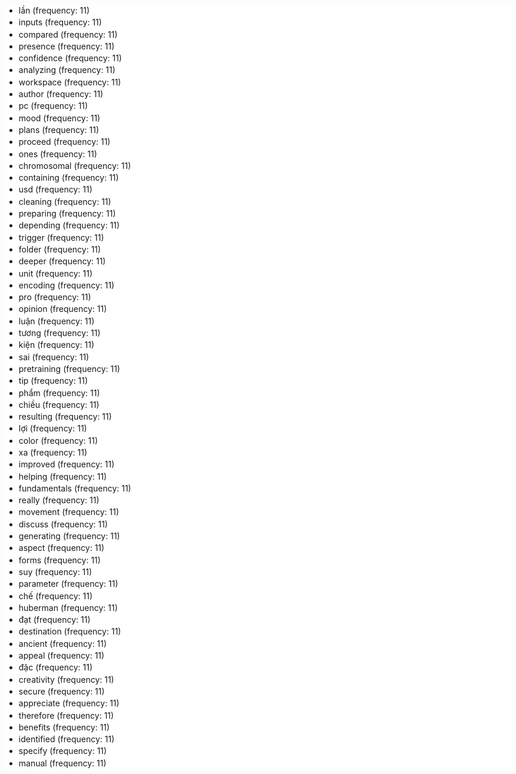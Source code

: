 - lần (frequency: 11)
- inputs (frequency: 11)
- compared (frequency: 11)
- presence (frequency: 11)
- confidence (frequency: 11)
- analyzing (frequency: 11)
- workspace (frequency: 11)
- author (frequency: 11)
- pc (frequency: 11)
- mood (frequency: 11)
- plans (frequency: 11)
- proceed (frequency: 11)
- ones (frequency: 11)
- chromosomal (frequency: 11)
- containing (frequency: 11)
- usd (frequency: 11)
- cleaning (frequency: 11)
- preparing (frequency: 11)
- depending (frequency: 11)
- trigger (frequency: 11)
- folder (frequency: 11)
- deeper (frequency: 11)
- unit (frequency: 11)
- encoding (frequency: 11)
- pro (frequency: 11)
- opinion (frequency: 11)
- luận (frequency: 11)
- tương (frequency: 11)
- kiện (frequency: 11)
- sai (frequency: 11)
- pretraining (frequency: 11)
- tip (frequency: 11)
- phẩm (frequency: 11)
- chiều (frequency: 11)
- resulting (frequency: 11)
- lợi (frequency: 11)
- color (frequency: 11)
- xa (frequency: 11)
- improved (frequency: 11)
- helping (frequency: 11)
- fundamentals (frequency: 11)
- really (frequency: 11)
- movement (frequency: 11)
- discuss (frequency: 11)
- generating (frequency: 11)
- aspect (frequency: 11)
- forms (frequency: 11)
- suy (frequency: 11)
- parameter (frequency: 11)
- chế (frequency: 11)
- huberman (frequency: 11)
- đạt (frequency: 11)
- destination (frequency: 11)
- ancient (frequency: 11)
- appeal (frequency: 11)
- đặc (frequency: 11)
- creativity (frequency: 11)
- secure (frequency: 11)
- appreciate (frequency: 11)
- therefore (frequency: 11)
- benefits (frequency: 11)
- identified (frequency: 11)
- specify (frequency: 11)
- manual (frequency: 11)